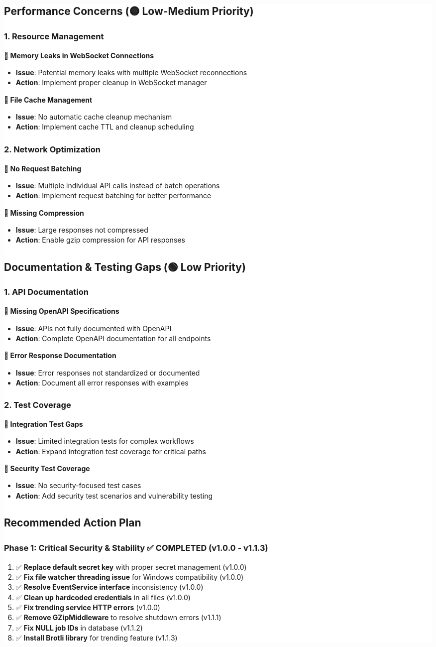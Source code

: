## Performance Concerns (🟡 Low-Medium Priority)

### 1. Resource Management

**📍 Memory Leaks in WebSocket Connections**
- **Issue**: Potential memory leaks with multiple WebSocket reconnections
- **Action**: Implement proper cleanup in WebSocket manager

**📍 File Cache Management**
- **Issue**: No automatic cache cleanup mechanism
- **Action**: Implement cache TTL and cleanup scheduling

### 2. Network Optimization

**📍 No Request Batching**
- **Issue**: Multiple individual API calls instead of batch operations
- **Action**: Implement request batching for better performance

**📍 Missing Compression**
- **Issue**: Large responses not compressed
- **Action**: Enable gzip compression for API responses

## Documentation & Testing Gaps (🟢 Low Priority)

### 1. API Documentation

**📍 Missing OpenAPI Specifications**
- **Issue**: APIs not fully documented with OpenAPI
- **Action**: Complete OpenAPI documentation for all endpoints

**📍 Error Response Documentation**
- **Issue**: Error responses not standardized or documented
- **Action**: Document all error responses with examples

### 2. Test Coverage

**📍 Integration Test Gaps**
- **Issue**: Limited integration tests for complex workflows
- **Action**: Expand integration test coverage for critical paths

**📍 Security Test Coverage**
- **Issue**: No security-focused test cases
- **Action**: Add security test scenarios and vulnerability testing

## Recommended Action Plan

### Phase 1: Critical Security & Stability ✅ COMPLETED (v1.0.0 - v1.1.3)
1. ✅ **Replace default secret key** with proper secret management (v1.0.0)
2. ✅ **Fix file watcher threading issue** for Windows compatibility (v1.0.0)
3. ✅ **Resolve EventService interface** inconsistency (v1.0.0)
4. ✅ **Clean up hardcoded credentials** in all files (v1.0.0)
5. ✅ **Fix trending service HTTP errors** (v1.0.0)
6. ✅ **Remove GZipMiddleware** to resolve shutdown errors (v1.1.1)
7. ✅ **Fix NULL job IDs** in database (v1.1.2)
8. ✅ **Install Brotli library** for trending feature (v1.1.3)
